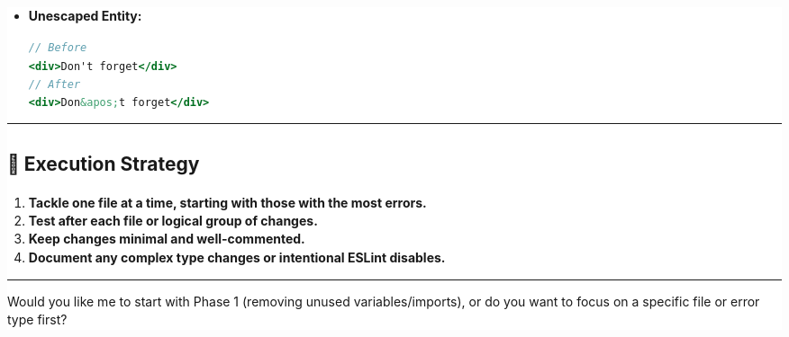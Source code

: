- **Unescaped Entity:**  
  ```jsx
  // Before
  <div>Don't forget</div>
  // After
  <div>Don&apos;t forget</div>
  ```

---

## **🔄 Execution Strategy**

1. **Tackle one file at a time, starting with those with the most errors.**
2. **Test after each file or logical group of changes.**
3. **Keep changes minimal and well-commented.**
4. **Document any complex type changes or intentional ESLint disables.**

---

Would you like me to start with Phase 1 (removing unused variables/imports), or do you want to focus on a specific file or error type first?